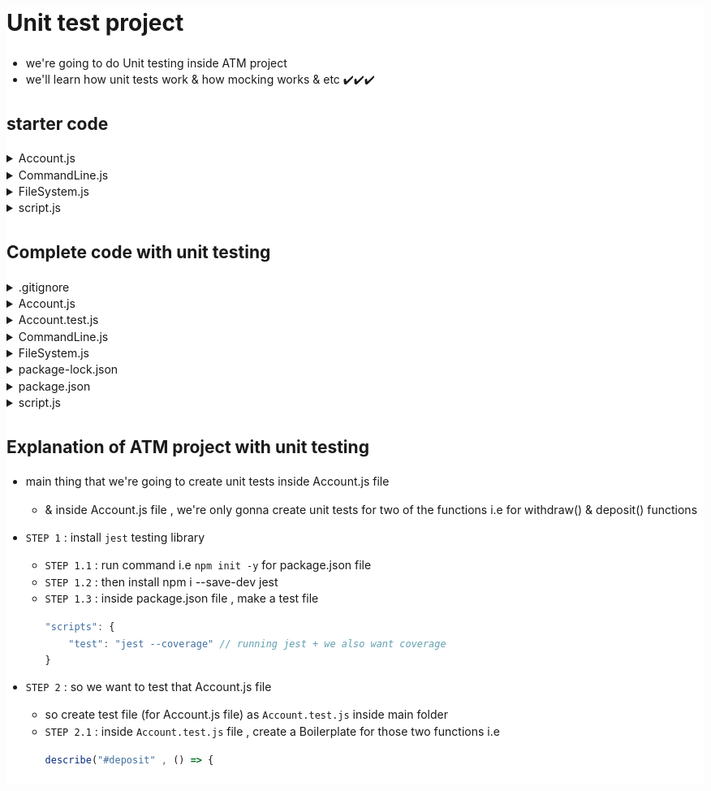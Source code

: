 # Unit test project

- we're going to do Unit testing inside ATM project
- we'll learn how unit tests work & how mocking works & etc ✔️✔️✔️

## starter code 

<details><summary>Account.js</summary></details>

<details><summary>CommandLine.js</summary></details>

<details><summary>FileSystem.js</summary></details>

<details><summary>script.js</summary></details>

## Complete code with unit testing

<details><summary>.gitignore</summary></details>

<details><summary>Account.js</summary></details>

<details><summary>Account.test.js</summary></details>

<details><summary>CommandLine.js</summary></details>

<details><summary>FileSystem.js</summary></details>

<details><summary>package-lock.json</summary></details>

<details><summary>package.json</summary></details>

<details><summary>script.js</summary></details>

## Explanation of ATM project with unit testing 

- main thing that we're going to create unit tests inside Account.js file 
    - & inside Account.js file , we're only gonna create unit tests for two of the functions i.e for withdraw() & deposit() functions

- `STEP 1` : install `jest` testing library 
    - `STEP 1.1` : run command i.e `npm init -y` for package.json file
    - `STEP 1.2` : then install npm i --save-dev jest
    - `STEP 1.3` : inside package.json file , make a test file 
        ```js
        "scripts": {
            "test": "jest --coverage" // running jest + we also want coverage
        }
        ```
    
- `STEP 2` : so we want to test that Account.js file 
    - so create test file (for Account.js file) as `Account.test.js` inside main folder
    - `STEP 2.1` : inside `Account.test.js` file , create a Boilerplate for those two functions i.e 
        ```js
        describe("#deposit" , () => {
          